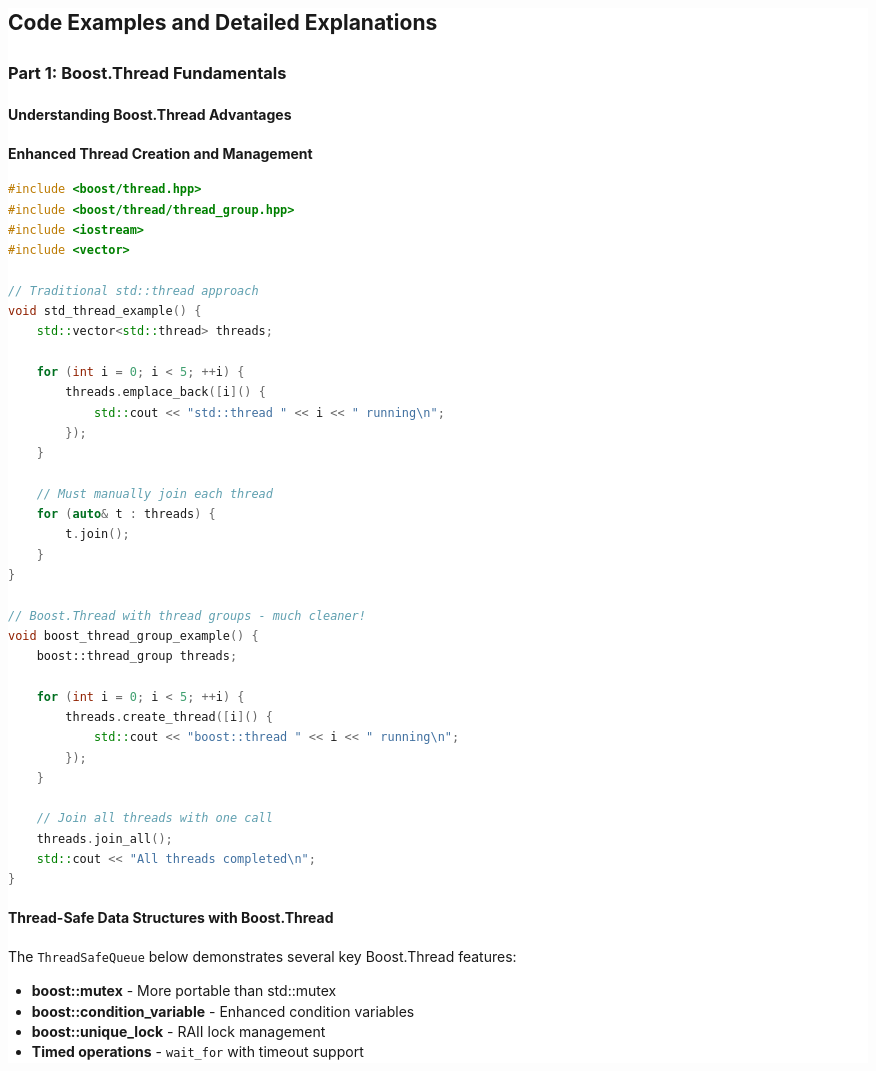 ## Code Examples and Detailed Explanations

### Part 1: Boost.Thread Fundamentals

#### Understanding Boost.Thread Advantages

**Enhanced Thread Creation and Management**
```cpp
#include <boost/thread.hpp>
#include <boost/thread/thread_group.hpp>
#include <iostream>
#include <vector>

// Traditional std::thread approach
void std_thread_example() {
    std::vector<std::thread> threads;
    
    for (int i = 0; i < 5; ++i) {
        threads.emplace_back([i]() {
            std::cout << "std::thread " << i << " running\n";
        });
    }
    
    // Must manually join each thread
    for (auto& t : threads) {
        t.join();
    }
}

// Boost.Thread with thread groups - much cleaner!
void boost_thread_group_example() {
    boost::thread_group threads;
    
    for (int i = 0; i < 5; ++i) {
        threads.create_thread([i]() {
            std::cout << "boost::thread " << i << " running\n";
        });
    }
    
    // Join all threads with one call
    threads.join_all();
    std::cout << "All threads completed\n";
}
```

#### Thread-Safe Data Structures with Boost.Thread

The `ThreadSafeQueue` below demonstrates several key Boost.Thread features:
- **boost::mutex** - More portable than std::mutex
- **boost::condition_variable** - Enhanced condition variables
- **boost::unique_lock** - RAII lock management
- **Timed operations** - `wait_for` with timeout support
